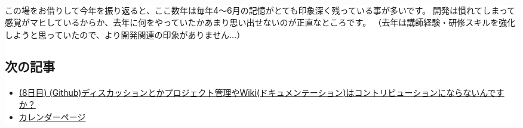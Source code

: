 この場をお借りして今年を振り返ると、ここ数年は毎年4～6月の記憶がとても印象深く残っている事が多いです。
開発は慣れてしまって感覚がマヒしているからか、去年に何をやっていたかあまり思い出せないのが正直なところです。
（去年は講師経験・研修スキルを強化しようと思っていたので、より開発関連の印象がありません…）

## 次の記事
- [(8日目) (Github)ディスカッションとかプロジェクト管理やWiki(ドキュメンテーション)はコントリビューションにならないんですか？](#)
- [カレンダーページ](https://qiita.com/advent-calendar/2022/oreno_nomurasan2022)
